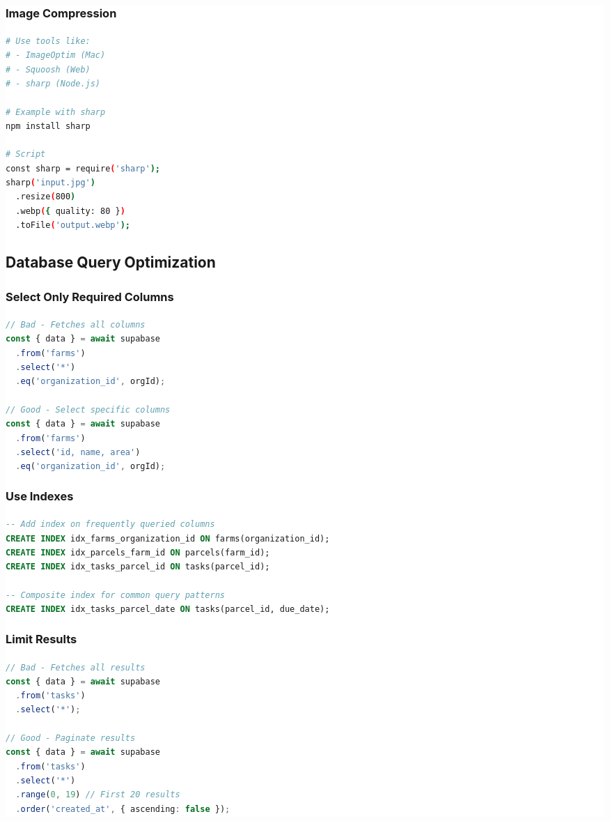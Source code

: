 ### Image Compression

```bash
# Use tools like:
# - ImageOptim (Mac)
# - Squoosh (Web)
# - sharp (Node.js)

# Example with sharp
npm install sharp

# Script
const sharp = require('sharp');
sharp('input.jpg')
  .resize(800)
  .webp({ quality: 80 })
  .toFile('output.webp');
```

## Database Query Optimization

### Select Only Required Columns

```typescript
// Bad - Fetches all columns
const { data } = await supabase
  .from('farms')
  .select('*')
  .eq('organization_id', orgId);

// Good - Select specific columns
const { data } = await supabase
  .from('farms')
  .select('id, name, area')
  .eq('organization_id', orgId);
```

### Use Indexes

```sql
-- Add index on frequently queried columns
CREATE INDEX idx_farms_organization_id ON farms(organization_id);
CREATE INDEX idx_parcels_farm_id ON parcels(farm_id);
CREATE INDEX idx_tasks_parcel_id ON tasks(parcel_id);

-- Composite index for common query patterns
CREATE INDEX idx_tasks_parcel_date ON tasks(parcel_id, due_date);
```

### Limit Results

```typescript
// Bad - Fetches all results
const { data } = await supabase
  .from('tasks')
  .select('*');

// Good - Paginate results
const { data } = await supabase
  .from('tasks')
  .select('*')
  .range(0, 19) // First 20 results
  .order('created_at', { ascending: false });
```
